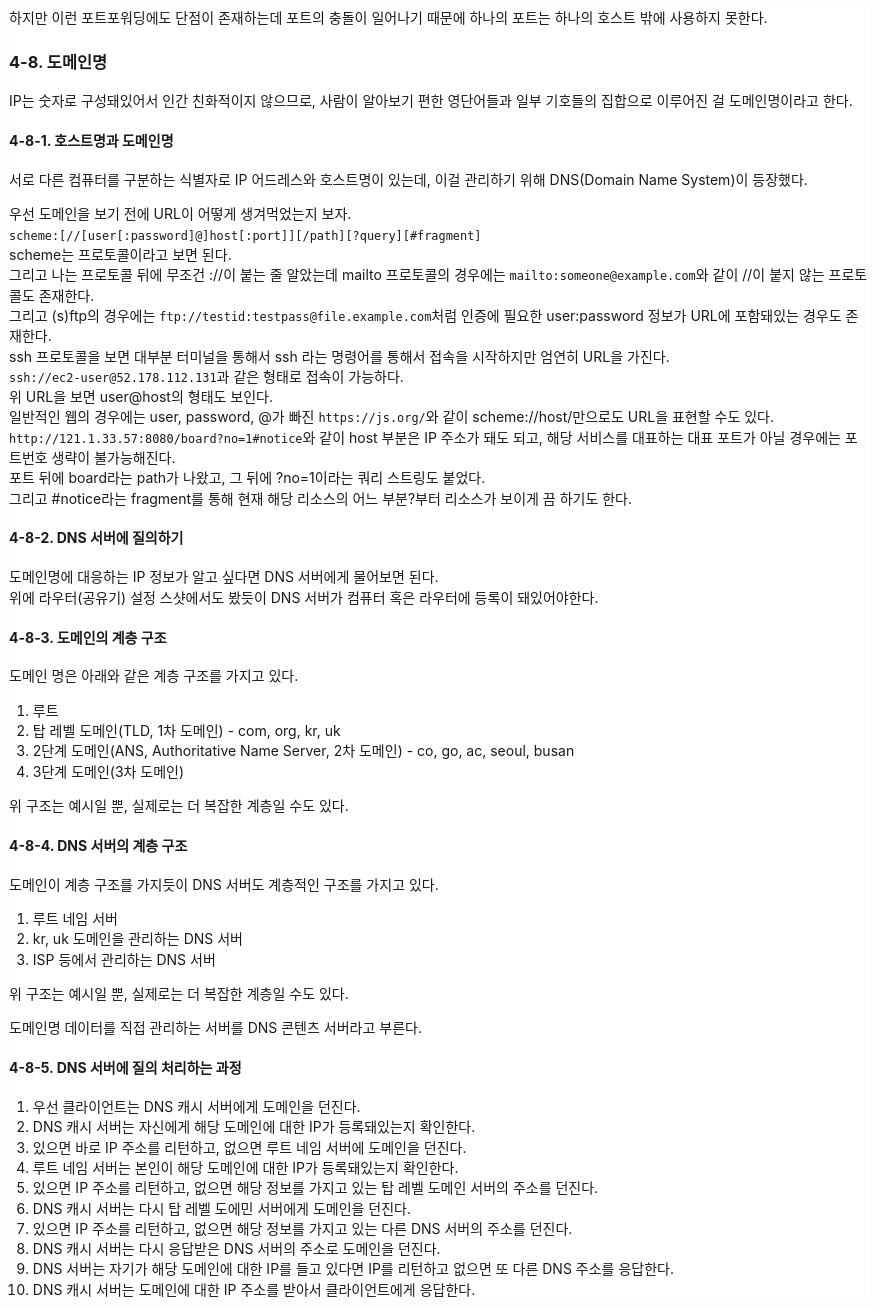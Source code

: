 하지만 이런 포트포워딩에도 단점이 존재하는데 포트의 충돌이 일어나기 때문에 하나의 포트는 하나의 호스트 밖에 사용하지 못한다.

### 4-8. 도메인명
IP는 숫자로 구성돼있어서 인간 친화적이지 않으므로, 사람이 알아보기 편한 영단어들과 일부 기호들의 집합으로 이루어진 걸 도메인명이라고 한다.  

#### 4-8-1. 호스트명과 도메인명
서로 다른 컴퓨터를 구분하는 식별자로 IP 어드레스와 호스트명이 있는데, 이걸 관리하기 위해 DNS(Domain Name System)이 등장했다.  

우선 도메인을 보기 전에 URL이 어떻게 생겨먹었는지 보자.  
`scheme:[//[user[:password]@]host[:port]][/path][?query][#fragment]`  
scheme는 프로토콜이라고 보면 된다.  
그리고 나는 프로토콜 뒤에 무조건 ://이 붙는 줄 알았는데 mailto 프로토콜의 경우에는 `mailto:someone@example.com`와 같이 //이 붙지 않는 프로토콜도 존재한다.  
그리고 (s)ftp의 경우에는 `ftp://testid:testpass@file.example.com`처럼 인증에 필요한 user:password 정보가 URL에 포함돼있는 경우도 존재한다.  
ssh 프로토콜을 보면 대부분 터미널을 통해서 ssh 라는 명령어를 통해서 접속을 시작하지만 엄연히 URL을 가진다.  
`ssh://ec2-user@52.178.112.131`과 같은 형태로 접속이 가능하다.  
위 URL을 보면 user@host의 형태도 보인다.  
일반적인 웹의 경우에는 user, password, @가 빠진 `https://js.org/`와 같이 scheme://host/만으로도 URL을 표현할 수도 있다.  
`http://121.1.33.57:8080/board?no=1#notice`와 같이 host 부분은 IP 주소가 돼도 되고, 해당 서비스를 대표하는 대표 포트가 아닐 경우에는 포트번호 생략이 불가능해진다.  
포트 뒤에 board라는 path가 나왔고, 그 뒤에 ?no=1이라는 쿼리 스트링도 붙었다.  
그리고 #notice라는 fragment를 통해 현재 해당 리소스의 어느 부분?부터 리소스가 보이게 끔 하기도 한다.

#### 4-8-2. DNS 서버에 질의하기
도메인명에 대응하는 IP 정보가 알고 싶다면 DNS 서버에게 물어보면 된다.  
위에 라우터(공유기) 설정 스샷에서도 봤듯이 DNS 서버가 컴퓨터 혹은 라우터에 등록이 돼있어야한다.

#### 4-8-3. 도메인의 계층 구조
도메인 명은 아래와 같은 계층 구조를 가지고 있다.  
1. 루트  
2. 탑 레벨 도메인(TLD, 1차 도메인) - com, org, kr, uk  
3. 2단계 도메인(ANS, Authoritative Name Server,  2차 도메인) - co, go, ac, seoul, busan
3. 3단계 도메인(3차 도메인)  

위 구조는 예시일 뿐, 실제로는 더 복잡한 계층일 수도 있다.

#### 4-8-4. DNS 서버의 계층 구조
도메인이 계층 구조를 가지듯이 DNS 서버도 계층적인 구조를 가지고 있다.  
1. 루트 네임 서버  
2. kr, uk 도메인을 관리하는 DNS 서버  
3. ISP 등에서 관리하는 DNS 서버

위 구조는 예시일 뿐, 실제로는 더 복잡한 계층일 수도 있다.  

도메인명 데이터를 직접 관리하는 서버를 DNS 콘텐츠 서버라고 부른다.  

#### 4-8-5. DNS 서버에 질의 처리하는 과정
1. 우선 클라이언트는 DNS 캐시 서버에게 도메인을 던진다.  
2. DNS 캐시 서버는 자신에게 해당 도메인에 대한 IP가 등록돼있는지 확인한다.  
3. 있으면 바로 IP 주소를 리턴하고, 없으면 루트 네임 서버에 도메인을 던진다.  
4. 루트 네임 서버는 본인이 해당 도메인에 대한 IP가 등록돼있는지 확인한다.  
5. 있으면 IP 주소를 리턴하고, 없으면 해당 정보를 가지고 있는 탑 레벨 도메인 서버의 주소를 던진다.  
5. DNS 캐시 서버는 다시 탑 레벨 도에민 서버에게 도메인을 던진다.  
6. 있으면 IP 주소를 리턴하고, 없으면 해당 정보를 가지고 있는 다른 DNS 서버의 주소를 던진다.  
7. DNS 캐시 서버는 다시 응답받은 DNS 서버의 주소로 도메인을 던진다.  
8. DNS 서버는 자기가 해당 도메인에 대한 IP를 들고 있다면 IP를 리턴하고 없으면 또 다른 DNS 주소를 응답한다.  
9. DNS 캐시 서버는 도메인에 대한 IP 주소를 받아서 클라이언트에게 응답한다.
